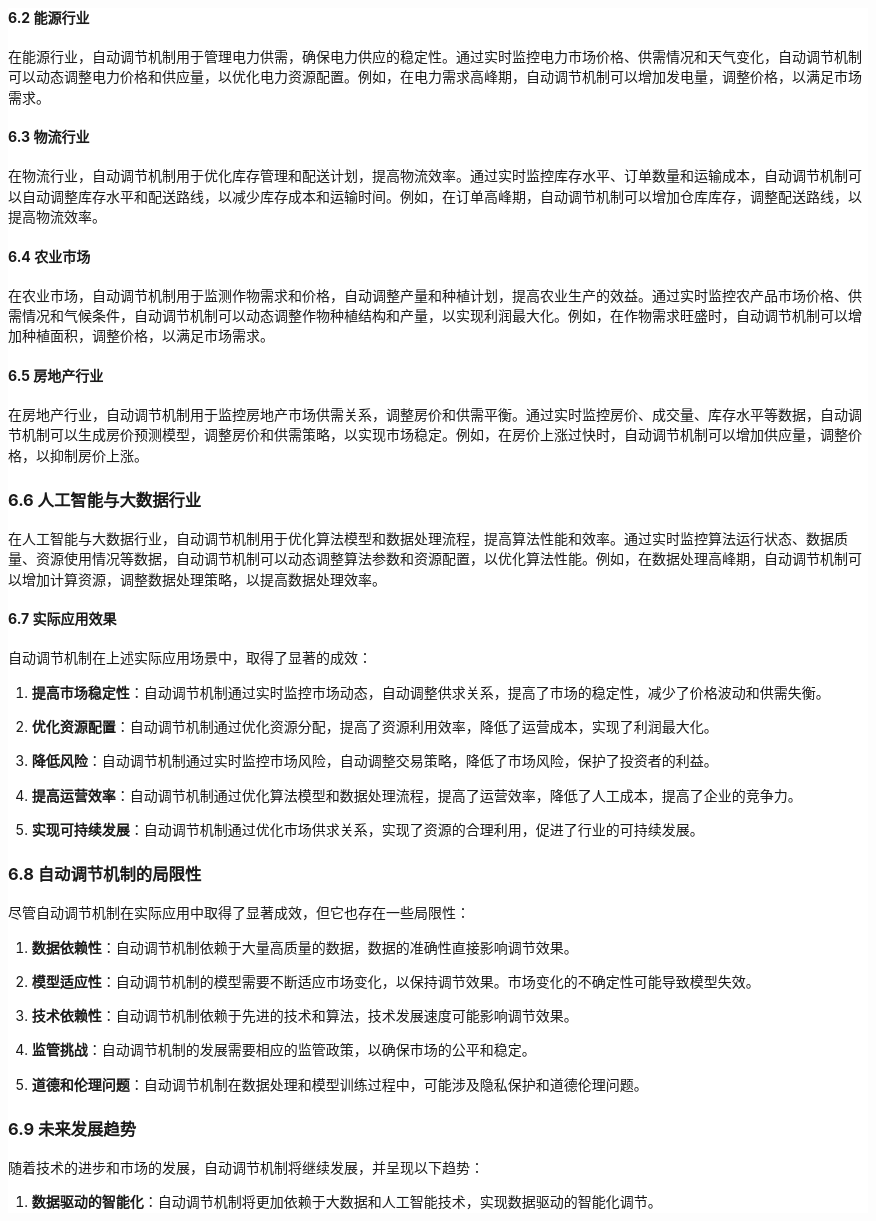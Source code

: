 #### 6.2 能源行业

在能源行业，自动调节机制用于管理电力供需，确保电力供应的稳定性。通过实时监控电力市场价格、供需情况和天气变化，自动调节机制可以动态调整电力价格和供应量，以优化电力资源配置。例如，在电力需求高峰期，自动调节机制可以增加发电量，调整价格，以满足市场需求。

#### 6.3 物流行业

在物流行业，自动调节机制用于优化库存管理和配送计划，提高物流效率。通过实时监控库存水平、订单数量和运输成本，自动调节机制可以自动调整库存水平和配送路线，以减少库存成本和运输时间。例如，在订单高峰期，自动调节机制可以增加仓库库存，调整配送路线，以提高物流效率。

#### 6.4 农业市场

在农业市场，自动调节机制用于监测作物需求和价格，自动调整产量和种植计划，提高农业生产的效益。通过实时监控农产品市场价格、供需情况和气候条件，自动调节机制可以动态调整作物种植结构和产量，以实现利润最大化。例如，在作物需求旺盛时，自动调节机制可以增加种植面积，调整价格，以满足市场需求。

#### 6.5 房地产行业

在房地产行业，自动调节机制用于监控房地产市场供需关系，调整房价和供需平衡。通过实时监控房价、成交量、库存水平等数据，自动调节机制可以生成房价预测模型，调整房价和供需策略，以实现市场稳定。例如，在房价上涨过快时，自动调节机制可以增加供应量，调整价格，以抑制房价上涨。

### 6.6 人工智能与大数据行业

在人工智能与大数据行业，自动调节机制用于优化算法模型和数据处理流程，提高算法性能和效率。通过实时监控算法运行状态、数据质量、资源使用情况等数据，自动调节机制可以动态调整算法参数和资源配置，以优化算法性能。例如，在数据处理高峰期，自动调节机制可以增加计算资源，调整数据处理策略，以提高数据处理效率。

#### 6.7 实际应用效果

自动调节机制在上述实际应用场景中，取得了显著的成效：

1. **提高市场稳定性**：自动调节机制通过实时监控市场动态，自动调整供求关系，提高了市场的稳定性，减少了价格波动和供需失衡。

2. **优化资源配置**：自动调节机制通过优化资源分配，提高了资源利用效率，降低了运营成本，实现了利润最大化。

3. **降低风险**：自动调节机制通过实时监控市场风险，自动调整交易策略，降低了市场风险，保护了投资者的利益。

4. **提高运营效率**：自动调节机制通过优化算法模型和数据处理流程，提高了运营效率，降低了人工成本，提高了企业的竞争力。

5. **实现可持续发展**：自动调节机制通过优化市场供求关系，实现了资源的合理利用，促进了行业的可持续发展。

### 6.8 自动调节机制的局限性

尽管自动调节机制在实际应用中取得了显著成效，但它也存在一些局限性：

1. **数据依赖性**：自动调节机制依赖于大量高质量的数据，数据的准确性直接影响调节效果。

2. **模型适应性**：自动调节机制的模型需要不断适应市场变化，以保持调节效果。市场变化的不确定性可能导致模型失效。

3. **技术依赖性**：自动调节机制依赖于先进的技术和算法，技术发展速度可能影响调节效果。

4. **监管挑战**：自动调节机制的发展需要相应的监管政策，以确保市场的公平和稳定。

5. **道德和伦理问题**：自动调节机制在数据处理和模型训练过程中，可能涉及隐私保护和道德伦理问题。

### 6.9 未来发展趋势

随着技术的进步和市场的发展，自动调节机制将继续发展，并呈现以下趋势：

1. **数据驱动的智能化**：自动调节机制将更加依赖于大数据和人工智能技术，实现数据驱动的智能化调节。
